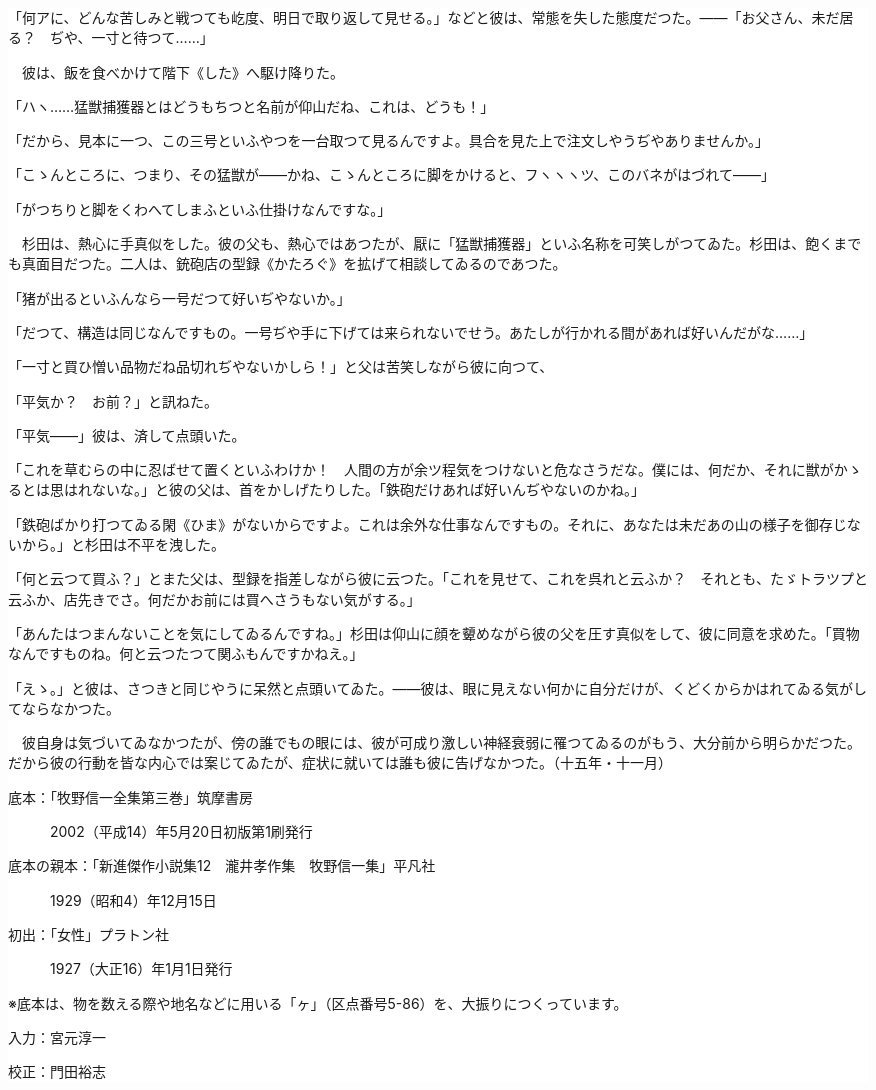 「何アに、どんな苦しみと戦つても屹度、明日で取り返して見せる。」などと彼は、常態を失した態度だつた。――「お父さん、未だ居る？　ぢや、一寸と待つて……」

　彼は、飯を食べかけて階下《した》へ駆け降りた。

「ハヽ……猛獣捕獲器とはどうもちつと名前が仰山だね、これは、どうも！」

「だから、見本に一つ、この三号といふやつを一台取つて見るんですよ。具合を見た上で注文しやうぢやありませんか。」

「こゝんところに、つまり、その猛獣が――かね、こゝんところに脚をかけると、フヽヽヽツ、このバネがはづれて――」

「がつちりと脚をくわへてしまふといふ仕掛けなんですな。」

　杉田は、熱心に手真似をした。彼の父も、熱心ではあつたが、厭に「猛獣捕獲器」といふ名称を可笑しがつてゐた。杉田は、飽くまでも真面目だつた。二人は、銃砲店の型録《かたろぐ》を拡げて相談してゐるのであつた。

「猪が出るといふんなら一号だつて好いぢやないか。」

「だつて、構造は同じなんですもの。一号ぢや手に下げては来られないでせう。あたしが行かれる間があれば好いんだがな……」

「一寸と買ひ憎い品物だね品切れぢやないかしら！」と父は苦笑しながら彼に向つて、

「平気か？　お前？」と訊ねた。

「平気――」彼は、済して点頭いた。

「これを草むらの中に忍ばせて置くといふわけか！　人間の方が余ツ程気をつけないと危なさうだな。僕には、何だか、それに獣がかゝるとは思はれないな。」と彼の父は、首をかしげたりした。「鉄砲だけあれば好いんぢやないのかね。」

「鉄砲ばかり打つてゐる閑《ひま》がないからですよ。これは余外な仕事なんですもの。それに、あなたは未だあの山の様子を御存じないから。」と杉田は不平を洩した。

「何と云つて買ふ？」とまた父は、型録を指差しながら彼に云つた。「これを見せて、これを呉れと云ふか？　それとも、たゞトラツプと云ふか、店先きでさ。何だかお前には買へさうもない気がする。」

「あんたはつまんないことを気にしてゐるんですね。」杉田は仰山に顔を顰めながら彼の父を圧す真似をして、彼に同意を求めた。「買物なんですものね。何と云つたつて関ふもんですかねえ。」

「えゝ。」と彼は、さつきと同じやうに呆然と点頭いてゐた。――彼は、眼に見えない何かに自分だけが、くどくからかはれてゐる気がしてならなかつた。

　彼自身は気づいてゐなかつたが、傍の誰でもの眼には、彼が可成り激しい神経衰弱に罹つてゐるのがもう、大分前から明らかだつた。だから彼の行動を皆な内心では案じてゐたが、症状に就いては誰も彼に告げなかつた。（十五年・十一月）













底本：「牧野信一全集第三巻」筑摩書房

　　　2002（平成14）年5月20日初版第1刷発行

底本の親本：「新進傑作小説集12　瀧井孝作集　牧野信一集」平凡社

　　　1929（昭和4）年12月15日

初出：「女性」プラトン社

　　　1927（大正16）年1月1日発行

※底本は、物を数える際や地名などに用いる「ヶ」（区点番号5-86）を、大振りにつくっています。

入力：宮元淳一

校正：門田裕志
